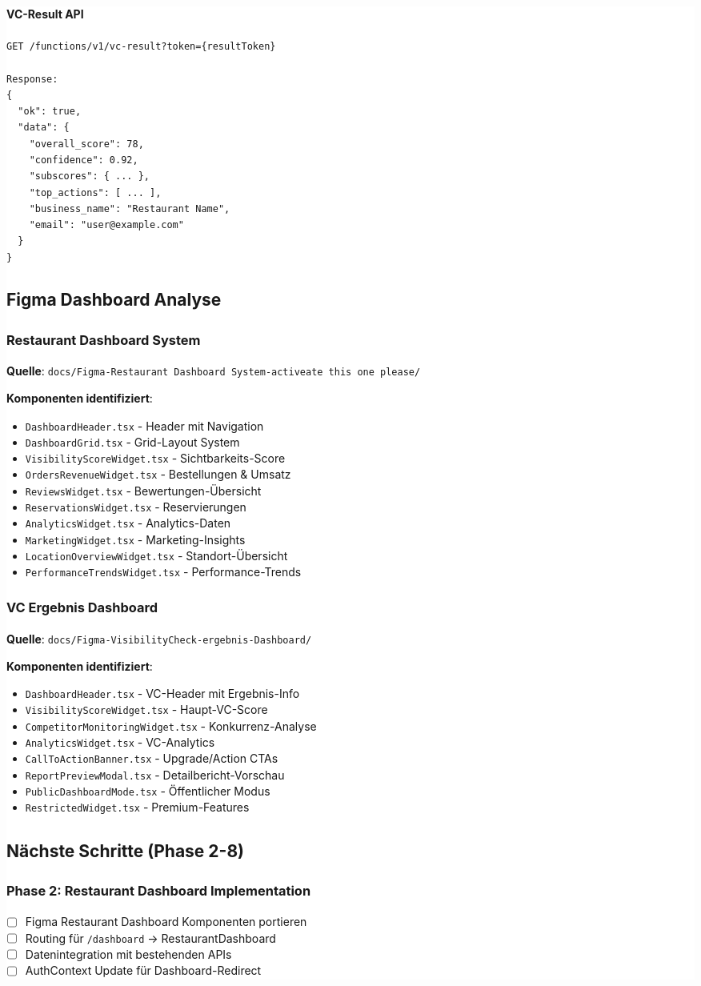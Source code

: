 #### VC-Result API
```
GET /functions/v1/vc-result?token={resultToken}

Response:
{
  "ok": true,
  "data": {
    "overall_score": 78,
    "confidence": 0.92,
    "subscores": { ... },
    "top_actions": [ ... ],
    "business_name": "Restaurant Name",
    "email": "user@example.com"
  }
}
```

## Figma Dashboard Analyse

### Restaurant Dashboard System
**Quelle**: `docs/Figma-Restaurant Dashboard System-activeate this one please/`

**Komponenten identifiziert**:
- `DashboardHeader.tsx` - Header mit Navigation
- `DashboardGrid.tsx` - Grid-Layout System
- `VisibilityScoreWidget.tsx` - Sichtbarkeits-Score
- `OrdersRevenueWidget.tsx` - Bestellungen & Umsatz
- `ReviewsWidget.tsx` - Bewertungen-Übersicht
- `ReservationsWidget.tsx` - Reservierungen
- `AnalyticsWidget.tsx` - Analytics-Daten
- `MarketingWidget.tsx` - Marketing-Insights
- `LocationOverviewWidget.tsx` - Standort-Übersicht
- `PerformanceTrendsWidget.tsx` - Performance-Trends

### VC Ergebnis Dashboard
**Quelle**: `docs/Figma-VisibilityCheck-ergebnis-Dashboard/`

**Komponenten identifiziert**:
- `DashboardHeader.tsx` - VC-Header mit Ergebnis-Info
- `VisibilityScoreWidget.tsx` - Haupt-VC-Score
- `CompetitorMonitoringWidget.tsx` - Konkurrenz-Analyse
- `AnalyticsWidget.tsx` - VC-Analytics
- `CallToActionBanner.tsx` - Upgrade/Action CTAs
- `ReportPreviewModal.tsx` - Detailbericht-Vorschau
- `PublicDashboardMode.tsx` - Öffentlicher Modus
- `RestrictedWidget.tsx` - Premium-Features

## Nächste Schritte (Phase 2-8)

### Phase 2: Restaurant Dashboard Implementation
- [ ] Figma Restaurant Dashboard Komponenten portieren
- [ ] Routing für `/dashboard` → RestaurantDashboard
- [ ] Datenintegration mit bestehenden APIs
- [ ] AuthContext Update für Dashboard-Redirect
